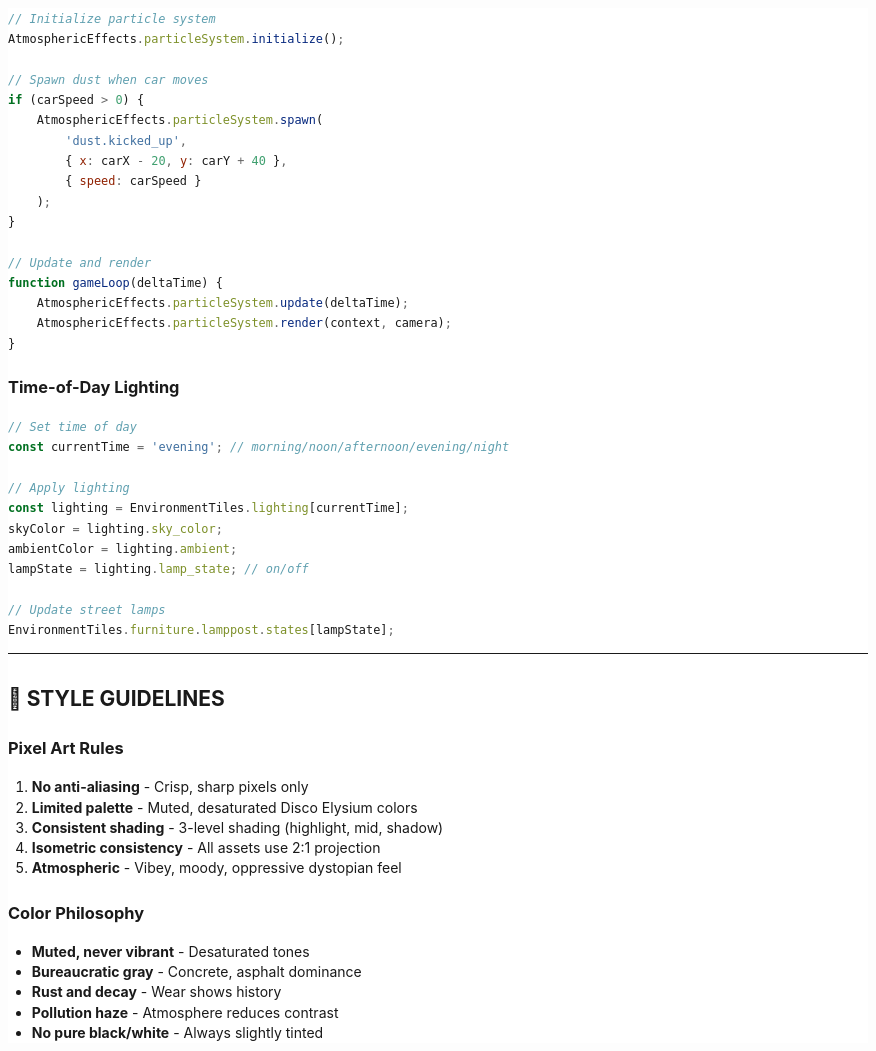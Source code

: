 ```javascript
// Initialize particle system
AtmosphericEffects.particleSystem.initialize();

// Spawn dust when car moves
if (carSpeed > 0) {
    AtmosphericEffects.particleSystem.spawn(
        'dust.kicked_up',
        { x: carX - 20, y: carY + 40 },
        { speed: carSpeed }
    );
}

// Update and render
function gameLoop(deltaTime) {
    AtmosphericEffects.particleSystem.update(deltaTime);
    AtmosphericEffects.particleSystem.render(context, camera);
}
```

### Time-of-Day Lighting

```javascript
// Set time of day
const currentTime = 'evening'; // morning/noon/afternoon/evening/night

// Apply lighting
const lighting = EnvironmentTiles.lighting[currentTime];
skyColor = lighting.sky_color;
ambientColor = lighting.ambient;
lampState = lighting.lamp_state; // on/off

// Update street lamps
EnvironmentTiles.furniture.lamppost.states[lampState];
```

---

## 🎯 STYLE GUIDELINES

### Pixel Art Rules
1. **No anti-aliasing** - Crisp, sharp pixels only
2. **Limited palette** - Muted, desaturated Disco Elysium colors
3. **Consistent shading** - 3-level shading (highlight, mid, shadow)
4. **Isometric consistency** - All assets use 2:1 projection
5. **Atmospheric** - Vibey, moody, oppressive dystopian feel

### Color Philosophy
- **Muted, never vibrant** - Desaturated tones
- **Bureaucratic gray** - Concrete, asphalt dominance
- **Rust and decay** - Wear shows history
- **Pollution haze** - Atmosphere reduces contrast
- **No pure black/white** - Always slightly tinted
